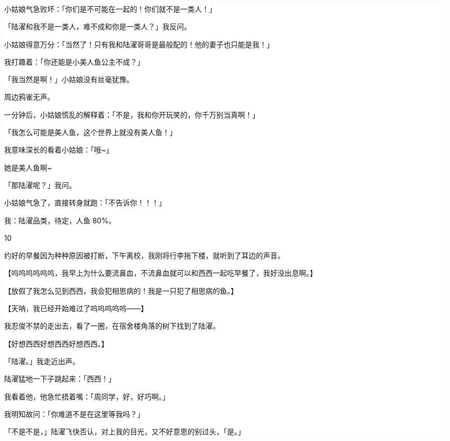 小姑娘气急败坏：「你们是不可能在一起的！你们就不是一类人！」


「陆濯和我不是一类人，难不成和你是一类人？」我反问。


小姑娘得意万分：「当然了！只有我和陆濯哥哥是最般配的！他的妻子也只能是我！」


我打趣着：「你还能是小美人鱼公主不成？」


「我当然是啊！」小姑娘没有丝毫犹豫。


周边鸦雀无声。


一分钟后，小姑娘慌乱的解释着：「不是，我和你开玩笑的，你千万别当真啊！」


「我怎么可能是美人鱼，这个世界上就没有美人鱼！」


我意味深长的看着小姑娘：「哦~」


她是美人鱼啊~


「那陆濯呢？」我问。


小姑娘气急了，直接转身就跑：「不告诉你！！！」


我：陆濯品类，待定，人鱼 80%。


10


约好的早餐因为种种原因被打断，下午离校，我刚将行李拖下楼，就听到了耳边的声音。


【呜呜呜呜呜呜，我早上为什么要流鼻血，不流鼻血就可以和西西一起吃早餐了，我好没出息啊。】


【放假了我怎么见到西西，我会犯相思病的！我是一只犯了相思病的鱼。】


【天呐，我已经开始难过了呜呜呜呜呜——】


我忍俊不禁的走出去，看了一圈，在宿舍楼角落的树下找到了陆濯。


【好想西西好想西西好想西西。】


「陆濯。」我走近出声。


陆濯猛地一下子跳起来：「西西！」


我看着他，他急忙捂着嘴：「周同学，好，好巧啊。」


我明知故问：「你难道不是在这里等我吗？」


「不是不是，」陆濯飞快否认，对上我的目光，又不好意思的别过头，「是。」
